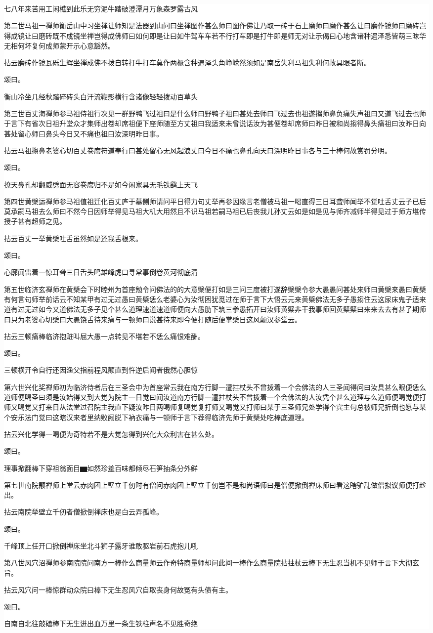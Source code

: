 七八年来苦用工闲樵到此乐无穷泥牛踏破澄潭月万象森罗露古风  

第二世马祖一禅师衡岳山中习坐禅让师知是法器到山问曰坐禅图作甚么师曰图作佛让乃取一砖于石上磨师曰磨作甚么让曰磨作镜师曰磨砖岂得成镜让曰磨砖既不成镜坐禅岂得成佛师曰如何即是让曰如牛驾车车若不行打车即是打牛即是师无对让示偈曰心地含诸种遇泽悉皆萌三昧华无相何坏复何成师蒙开示心意豁然。  

拈云磨砖作镜瓦砾生辉坐禅成佛不拨自转打牛打车莫作两橛含种遇泽头角峥嵘然须如是南岳失利马祖失利何故具眼者断。  

颂曰。  

衡山冷坐几经秋踏碎砖头白汗流鞭影横行含诸像轻轻拨动百草头  

第三世百丈海禅师参马祖侍祖行次见一群野鸭飞过祖曰是什么师曰野鸭子祖曰甚处去师曰飞过去也祖遂搊师鼻负痛失声祖曰又道飞过去也师于言下有省次日祖升堂众才集师出卷却席祖便下座师随至方丈祖曰我适来未曾说话汝为甚便卷却席师曰昨日被和尚搊得鼻头痛祖曰汝昨日向甚处留心师曰鼻头今日又不痛也祖曰汝深明昨日事。  

拈云马祖搊鼻老婆心切百丈卷席符道奉行曰甚处留心无风起浪丈曰今日不痛也鼻孔向天曰深明昨日事各与三十棒何故赏罚分明。  

颂曰。  

撩天鼻孔却翻威劈面无容卷席归不是如今闲家具无毛铁鹞上天飞  

第四世黄檗运禅师参马祖值祖迁化百丈庐于墓侧师请问平日得力句丈举再参因缘言老僧被马祖一喝直得三日耳聋师闻举不觉吐舌丈云子已后莫承嗣马祖去么师曰不然今日因师举得见马祖大机大用然且不识马祖若嗣马祖已后丧我儿孙丈云如是如是见与师齐减师半得见过于师方堪传授子甚有超师之见。  

拈云百丈一举黄檗吐舌虽然如是还我舌根来。  

颂曰。  

心廓闻雷着一惊耳聋三日舌头鸣雄峰虎口寻常事倒卷黄河彻底清  

第五世临济玄禅师在黄檗会下时睦州为首座勉令问佛法的的大意檗便打如是三问三度被打遂辞檗檗令参大愚愚问甚处来师曰黄檗来愚曰黄檗有何言句师举前话云不知某甲有过无过愚曰黄檗恁么老婆心为汝彻困犹觅过在师于言下大悟云元来黄檗佛法无多子愚搊住云这尿床鬼子适来道有过无过如今又道佛法无多子见个甚么道理速道速道师便向大愚肋下筑三拳愚拓开曰汝师黄檗非干我事师回黄檗檗曰来来去去有甚了期师曰只为老婆心切檗曰大愚饶舌待来痛与一顿师曰说甚待来即今便打随后便掌檗日这风颠汉参堂云。  

拈云三顿痛棒临济抱赃叫屈大愚一点转见不堪若不恁么痛恨难酬。  

颂曰。  

三顿横开令自行还因渔父指前程风颠直到忤逆后闻者俄然心胆惊  

第六世兴化奖禅师初为临济侍者后在三圣会中为首座常云我在南方行脚一遭拄杖头不曾拨着一个会佛法的人三圣闻得问曰汝具甚么眼便恁么道师便喝圣曰须是汝始得又到大觉为院主一日觉曰闻汝道南方行脚一遭拄杖头不曾拨着一个会佛法的人汝凭个甚么道理与么道师便喝觉便打师又喝觉又打来日从法堂过召院主我直下疑汝昨日两喝师复喝觉复打师又喝觉又打师曰某于三圣师兄处学得个宾主句总被师兄折倒也愿与某个安乐法门觉曰这瞎汉来者里纳败阙脱下衲衣痛与一顿师于言下荐得临济先师于黄檗处吃棒底道理。  

拈云兴化学得一喝便为奇特若不是大觉怎得到兴化大众利害在甚么处。  

颂曰。  

理事掀翻棒下穿祖翁面目▆如然珍羞百味都倾尽石笋抽条分外鲜  

第七世南院颙禅师上堂云赤肉团上壁立千仞时有僧问赤肉团上壁立千仞岂不是和尚语师曰是僧便掀倒禅床师曰看这瞎驴乱做僧拟议师便打趁出。  

拈云南院举壁立千仞者僧掀倒禅床也是白云弄孤峰。  

颂曰。  

千峰顶上任开口掀倒禅床坐北斗狮子露牙谁敢驱岩前石虎抱儿吼  

第八世风穴沼禅师参南院院问南方一棒作么商量师云作奇特商量师却问此间一棒作么商量院拈拄杖云棒下无生忍当机不见师于言下大彻玄旨。  

拈云风穴问一棒惊群动众院曰棒下无生忍风穴自取丧身何故冤有头债有主。  

颂曰。  

自南自北往敲磕棒下无生迸出血万里一条生铁柱声名不见胜奇绝  
